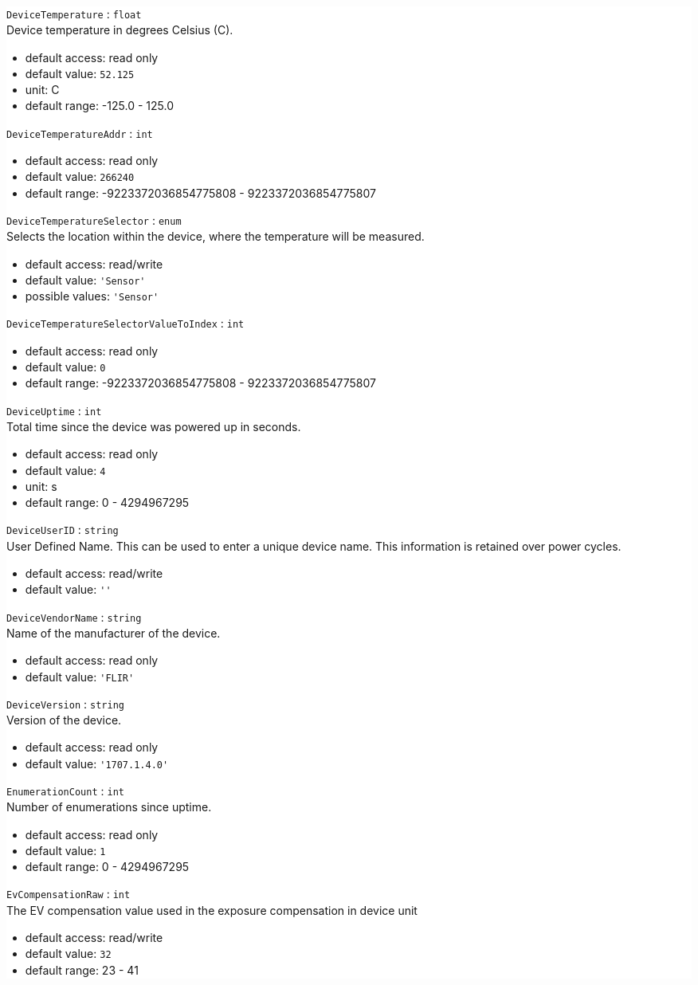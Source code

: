 `DeviceTemperature` : `float`  
  Device temperature in degrees Celsius (C).
  - default access: read only
  - default value: `52.125`
  - unit: C
  - default range: -125.0 - 125.0

`DeviceTemperatureAddr` : `int`  
  
  - default access: read only
  - default value: `266240`
  - default range: -9223372036854775808 - 9223372036854775807

`DeviceTemperatureSelector` : `enum`  
  Selects the location within the device, where the temperature will be measured.
  - default access: read/write
  - default value: `'Sensor'`
  - possible values: `'Sensor'`

`DeviceTemperatureSelectorValueToIndex` : `int`  
  
  - default access: read only
  - default value: `0`
  - default range: -9223372036854775808 - 9223372036854775807

`DeviceUptime` : `int`  
  Total time since the device was powered up in seconds.
  - default access: read only
  - default value: `4`
  - unit: s
  - default range: 0 - 4294967295

`DeviceUserID` : `string`  
  User Defined Name. This can be used to enter a unique device name. This information is retained over power cycles.
  - default access: read/write
  - default value: `''`

`DeviceVendorName` : `string`  
  Name of the manufacturer of the device.
  - default access: read only
  - default value: `'FLIR'`

`DeviceVersion` : `string`  
  Version of the device.
  - default access: read only
  - default value: `'1707.1.4.0'`

`EnumerationCount` : `int`  
  Number of enumerations since uptime.
  - default access: read only
  - default value: `1`
  - default range: 0 - 4294967295

`EvCompensationRaw` : `int`  
  The EV compensation value used in the exposure compensation in device unit
  - default access: read/write
  - default value: `32`
  - default range: 23 - 41

